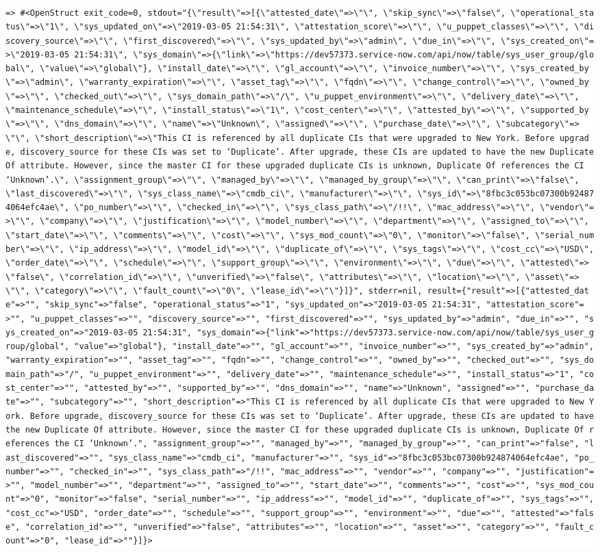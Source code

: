 ```
=> #<OpenStruct exit_code=0, stdout="{\"result\"=>[{\"attested_date\"=>\"\", \"skip_sync\"=>\"false\", \"operational_status\"=>\"1\", \"sys_updated_on\"=>\"2019-03-05 21:54:31\", \"attestation_score\"=>\"\", \"u_puppet_classes\"=>\"\", \"discovery_source\"=>\"\", \"first_discovered\"=>\"\", \"sys_updated_by\"=>\"admin\", \"due_in\"=>\"\", \"sys_created_on\"=>\"2019-03-05 21:54:31\", \"sys_domain\"=>{\"link\"=>\"https://dev57373.service-now.com/api/now/table/sys_user_group/global\", \"value\"=>\"global\"}, \"install_date\"=>\"\", \"gl_account\"=>\"\", \"invoice_number\"=>\"\", \"sys_created_by\"=>\"admin\", \"warranty_expiration\"=>\"\", \"asset_tag\"=>\"\", \"fqdn\"=>\"\", \"change_control\"=>\"\", \"owned_by\"=>\"\", \"checked_out\"=>\"\", \"sys_domain_path\"=>\"/\", \"u_puppet_environment\"=>\"\", \"delivery_date\"=>\"\", \"maintenance_schedule\"=>\"\", \"install_status\"=>\"1\", \"cost_center\"=>\"\", \"attested_by\"=>\"\", \"supported_by\"=>\"\", \"dns_domain\"=>\"\", \"name\"=>\"Unknown\", \"assigned\"=>\"\", \"purchase_date\"=>\"\", \"subcategory\"=>\"\", \"short_description\"=>\"This CI is referenced by all duplicate CIs that were upgraded to New York. Before upgrade, discovery_source for these CIs was set to ‘Duplicate’. After upgrade, these CIs are updated to have the new Duplicate Of attribute. However, since the master CI for these upgraded duplicate CIs is unknown, Duplicate Of references the CI ‘Unknown’.\", \"assignment_group\"=>\"\", \"managed_by\"=>\"\", \"managed_by_group\"=>\"\", \"can_print\"=>\"false\", \"last_discovered\"=>\"\", \"sys_class_name\"=>\"cmdb_ci\", \"manufacturer\"=>\"\", \"sys_id\"=>\"8fbc3c053bc07300b924874064efc4ae\", \"po_number\"=>\"\", \"checked_in\"=>\"\", \"sys_class_path\"=>\"/!!\", \"mac_address\"=>\"\", \"vendor\"=>\"\", \"company\"=>\"\", \"justification\"=>\"\", \"model_number\"=>\"\", \"department\"=>\"\", \"assigned_to\"=>\"\", \"start_date\"=>\"\", \"comments\"=>\"\", \"cost\"=>\"\", \"sys_mod_count\"=>\"0\", \"monitor\"=>\"false\", \"serial_number\"=>\"\", \"ip_address\"=>\"\", \"model_id\"=>\"\", \"duplicate_of\"=>\"\", \"sys_tags\"=>\"\", \"cost_cc\"=>\"USD\", \"order_date\"=>\"\", \"schedule\"=>\"\", \"support_group\"=>\"\", \"environment\"=>\"\", \"due\"=>\"\", \"attested\"=>\"false\", \"correlation_id\"=>\"\", \"unverified\"=>\"false\", \"attributes\"=>\"\", \"location\"=>\"\", \"asset\"=>\"\", \"category\"=>\"\", \"fault_count\"=>\"0\", \"lease_id\"=>\"\"}]}", stderr=nil, result={"result"=>[{"attested_date"=>"", "skip_sync"=>"false", "operational_status"=>"1", "sys_updated_on"=>"2019-03-05 21:54:31", "attestation_score"=>"", "u_puppet_classes"=>"", "discovery_source"=>"", "first_discovered"=>"", "sys_updated_by"=>"admin", "due_in"=>"", "sys_created_on"=>"2019-03-05 21:54:31", "sys_domain"=>{"link"=>"https://dev57373.service-now.com/api/now/table/sys_user_group/global", "value"=>"global"}, "install_date"=>"", "gl_account"=>"", "invoice_number"=>"", "sys_created_by"=>"admin", "warranty_expiration"=>"", "asset_tag"=>"", "fqdn"=>"", "change_control"=>"", "owned_by"=>"", "checked_out"=>"", "sys_domain_path"=>"/", "u_puppet_environment"=>"", "delivery_date"=>"", "maintenance_schedule"=>"", "install_status"=>"1", "cost_center"=>"", "attested_by"=>"", "supported_by"=>"", "dns_domain"=>"", "name"=>"Unknown", "assigned"=>"", "purchase_date"=>"", "subcategory"=>"", "short_description"=>"This CI is referenced by all duplicate CIs that were upgraded to New York. Before upgrade, discovery_source for these CIs was set to ‘Duplicate’. After upgrade, these CIs are updated to have the new Duplicate Of attribute. However, since the master CI for these upgraded duplicate CIs is unknown, Duplicate Of references the CI ‘Unknown’.", "assignment_group"=>"", "managed_by"=>"", "managed_by_group"=>"", "can_print"=>"false", "last_discovered"=>"", "sys_class_name"=>"cmdb_ci", "manufacturer"=>"", "sys_id"=>"8fbc3c053bc07300b924874064efc4ae", "po_number"=>"", "checked_in"=>"", "sys_class_path"=>"/!!", "mac_address"=>"", "vendor"=>"", "company"=>"", "justification"=>"", "model_number"=>"", "department"=>"", "assigned_to"=>"", "start_date"=>"", "comments"=>"", "cost"=>"", "sys_mod_count"=>"0", "monitor"=>"false", "serial_number"=>"", "ip_address"=>"", "model_id"=>"", "duplicate_of"=>"", "sys_tags"=>"", "cost_cc"=>"USD", "order_date"=>"", "schedule"=>"", "support_group"=>"", "environment"=>"", "due"=>"", "attested"=>"false", "correlation_id"=>"", "unverified"=>"false", "attributes"=>"", "location"=>"", "asset"=>"", "category"=>"", "fault_count"=>"0", "lease_id"=>""}]}>
```
